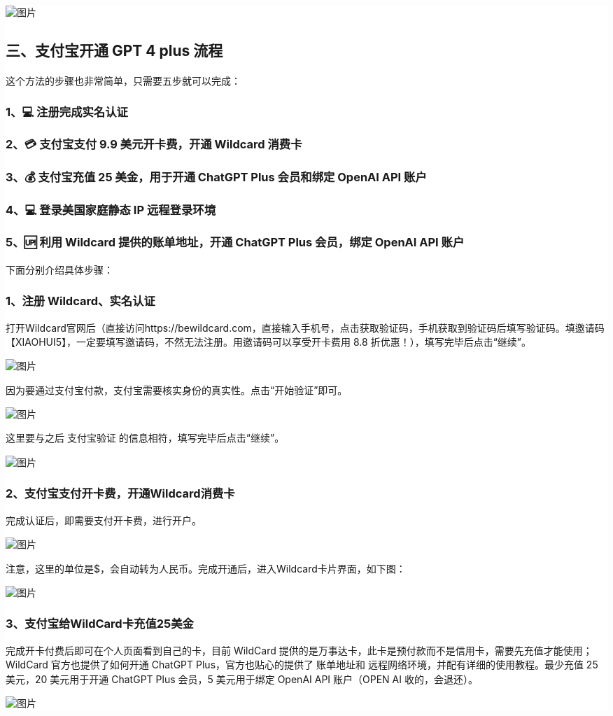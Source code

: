 ![图片](https://github.com/Jerry-muyangren/GPT-4/assets/73769740/c7b70d77-0219-44b3-bed1-11ef57941b24)

## 三、支付宝开通 GPT 4 plus 流程

这个方法的步骤也非常简单，只需要五步就可以完成：

### 1、💻 注册完成实名认证

### 2、💳 支付宝支付 9.9 美元开卡费，开通 Wildcard 消费卡

### 3、💰 支付宝充值 25 美金，用于开通 ChatGPT Plus 会员和绑定 OpenAI API 账户

### 4、💻 登录美国家庭静态 IP 远程登录环境

### 5、🆙 利用 Wildcard 提供的账单地址，开通 ChatGPT Plus 会员，绑定 OpenAI API 账户

下面分别介绍具体步骤：

### 1、注册 Wildcard、实名认证
打开Wildcard官网后（直接访问https://bewildcard.com，直接输入手机号，点击获取验证码，手机获取到验证码后填写验证码。填邀请码 【XIAOHUI5】，一定要填写邀请码，不然无法注册。用邀请码可以享受开卡费用 8.8 折优惠！），填写完毕后点击“继续”。

![图片](https://github.com/Jerry-muyangren/GPT-4/assets/73769740/3d81cac9-24da-45cd-8748-40481febda1b)

因为要通过支付宝付款，支付宝需要核实身份的真实性。点击“开始验证”即可。

![图片](https://github.com/Jerry-muyangren/GPT-4/assets/73769740/ca09e3f3-6db6-4b3c-94db-bdeb92a3a66e)

这里要与之后 支付宝验证 的信息相符，填写完毕后点击“继续”。

![图片](https://github.com/Jerry-muyangren/GPT-4/assets/73769740/4bcd0933-e57b-4547-89f7-7a088054c2b6)


### 2、支付宝支付开卡费，开通Wildcard消费卡
完成认证后，即需要支付开卡费，进行开户。

![图片](https://github.com/Jerry-muyangren/GPT-4/assets/73769740/55e69fcf-769c-4b5d-ab14-4f1052d5fa69)

注意，这里的单位是$，会自动转为人民币。完成开通后，进入Wildcard卡片界面，如下图：

![图片](https://github.com/Jerry-muyangren/GPT-4/assets/73769740/b44f8779-52f8-47eb-846d-9fb793048b1b)


### 3、支付宝给WildCard卡充值25美金
完成开卡付费后即可在个人页面看到自己的卡，目前 WildCard 提供的是万事达卡，此卡是预付款而不是信用卡，需要先充值才能使用；WildCard 官方也提供了如何开通 ChatGPT Plus，官方也贴心的提供了 账单地址和 远程网络环境，并配有详细的使用教程。最少充值 25 美元，20 美元用于开通 ChatGPT Plus 会员，5 美元用于绑定 OpenAI API 账户（OPEN AI 收的，会退还）。

![图片](https://github.com/Jerry-muyangren/GPT-4/assets/73769740/9018a6a5-2198-4472-bb26-408b997580c8)

